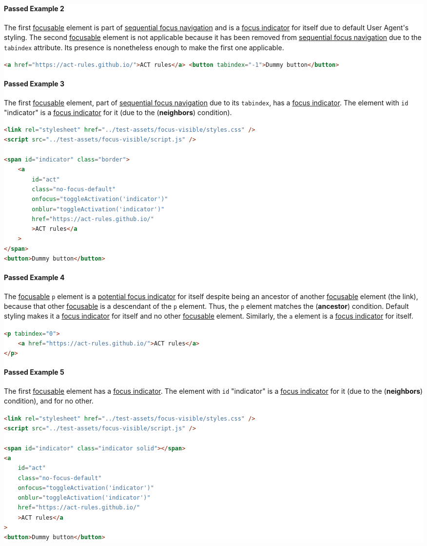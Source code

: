 #### Passed Example 2

The first [focusable][] element is part of [sequential focus navigation] and is a [focus indicator][] for itself due to default User Agent's styling. The second [focusable][] element is not applicable because it has been removed from [sequential focus navigation][] due to the `tabindex` attribute. Its presence is nonetheless enough to make the first one applicable.

```html
<a href="https://act-rules.github.io/">ACT rules</a> <button tabindex="-1">Dummy button</button>
```

#### Passed Example 3

The first [focusable][] element, part of [sequential focus navigation][] due to its `tabindex`, has a [focus indicator][]. The element with `id` "indicator" is a [focus indicator][] for it (due to the (**neighbors**) condition).

```html
<link rel="stylesheet" href="../test-assets/focus-visible/styles.css" />
<script src="../test-assets/focus-visible/script.js" />

<span id="indicator" class="border">
	<a
		id="act"
		class="no-focus-default"
		onfocus="toggleActivation('indicator')"
		onblur="toggleActivation('indicator')"
		href="https://act-rules.github.io/"
		>ACT rules</a
	>
</span>
<button>Dummy button</button>
```

#### Passed Example 4

The [focusable][] `p` element is a [potential focus indicator][] for itself despite being an ancestor of another [focusable][] element (the link), because that other [focusable][] is a descendant of the `p` element. Thus, the `p` element matches the (**ancestor**) condition. Default styling makes it a [focus indicator][] for itself and no other [focusable][] element. Similarly, the `a` element is a [focus indicator][] for itself.

```html
<p tabindex="0">
	<a href="https://act-rules.github.io/">ACT rules</a>
</p>
```

#### Passed Example 5

The first [focusable][] element has a [focus indicator][]. The element with `id` "indicator" is a [focus indicator][] for it (due to the (**neighbors**) condition), and for no other.

```html
<link rel="stylesheet" href="../test-assets/focus-visible/styles.css" />
<script src="../test-assets/focus-visible/script.js" />

<span id="indicator" class="indicator solid"></span>
<a
	id="act"
	class="no-focus-default"
	onfocus="toggleActivation('indicator')"
	onblur="toggleActivation('indicator')"
	href="https://act-rules.github.io/"
	>ACT rules</a
>
<button>Dummy button</button>
```


[focusable]: #focusable 'Definition of Focusable'
[focus indicator]: #focus-indicator 'Definition of Focus Indicator'
[potential focus indicator]: #potential-focus-indicator 'Definition of Potential focus Indicator'
[sc247]: https://www.w3.org/TR/WCAG21/#focus-visible 'Success Criterion 2.4.7 Focus Visible'
[sequential focus navigation]: https://html.spec.whatwg.org/#sequential-focus-navigation 'HTML specification of Sequential focus navigation'
[usc247]: https://www.w3.org/WAI/WCAG21/Understanding/focus-visible.html 'Understanding Success Criterion 2.4.7: Focus Visible'
[usc2411]: https://w3c.github.io/wcag/understanding/focus-visible-enhanced.html 'Understanding Success Criterion 2.4.11: Focus Visible (Enhanced) (WCAG 2.2 proposal)'